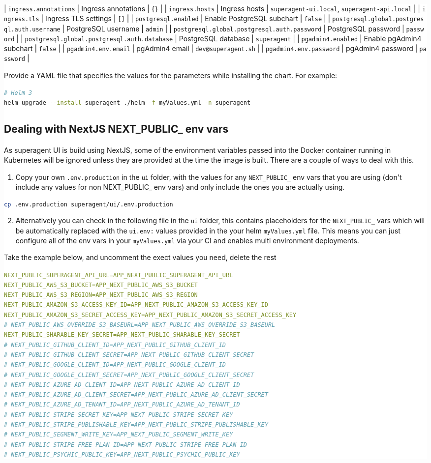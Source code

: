| `ingress.annotations` | Ingress annotations | `{}` |
| `ingress.hosts` | Ingress hosts | `superagent-ui.local`, `superagent-api.local` |
| `ingress.tls` | Ingress TLS settings | `[]` |
| `postgresql.enabled` | Enable PostgreSQL subchart | `false` |
| `postgresql.global.postgresql.auth.username` | PostgreSQL username | `admin` |
| `postgresql.global.postgresql.auth.password` | PostgreSQL password | `password` |
| `postgresql.global.postgresql.auth.database` | PostgreSQL database | `superagent` |
| `pgadmin4.enabled` | Enable pgAdmin4 subchart | `false` |
| `pgadmin4.env.email` | pgAdmin4 email | `dev@superagent.sh` |
| `pgadmin4.env.password` | pgAdmin4 password | `password` |

Provide a YAML file that specifies the values for the parameters while installing the chart. For example:

  ``` bash
  # Helm 3
  helm upgrade --install superagent ./helm -f myValues.yml -n superagent
  ```

## Dealing with NextJS NEXT_PUBLIC_ env vars

As superagent UI is build using NextJS, some of the environment variables passed into the Docker container running in Kubernetes will be ignored unless they are provided at the time the image is built. There are a couple of ways to deal with this.

1. Copy your own `.env.production` in the `ui` folder, with the values for any `NEXT_PUBLIC_` env vars that you are using (don't include any values for non NEXT_PUBLIC_ env vars) and only include the ones you are actually using.

``` bash
cp .env.production superagent/ui/.env.production
```

2. Alternatively you can check in the following file in the `ui` folder, this contains placeholders for the `NEXT_PUBLIC_` vars which will be automatically replaced with the `ui.env:` values provided in the your helm `myValues.yml` file. This means you can just configure all of the env vars in your `myValues.yml` via your CI and enables multi environment deployments.

Take the example below, and uncomment the exect values you need, delete the rest

``` yaml
NEXT_PUBLIC_SUPERAGENT_API_URL=APP_NEXT_PUBLIC_SUPERAGENT_API_URL
NEXT_PUBLIC_AWS_S3_BUCKET=APP_NEXT_PUBLIC_AWS_S3_BUCKET
NEXT_PUBLIC_AWS_S3_REGION=APP_NEXT_PUBLIC_AWS_S3_REGION
NEXT_PUBLIC_AMAZON_S3_ACCESS_KEY_ID=APP_NEXT_PUBLIC_AMAZON_S3_ACCESS_KEY_ID
NEXT_PUBLIC_AMAZON_S3_SECRET_ACCESS_KEY=APP_NEXT_PUBLIC_AMAZON_S3_SECRET_ACCESS_KEY
# NEXT_PUBLIC_AWS_OVERRIDE_S3_BASEURL=APP_NEXT_PUBLIC_AWS_OVERRIDE_S3_BASEURL
NEXT_PUBLIC_SHARABLE_KEY_SECRET=APP_NEXT_PUBLIC_SHARABLE_KEY_SECRET
# NEXT_PUBLIC_GITHUB_CLIENT_ID=APP_NEXT_PUBLIC_GITHUB_CLIENT_ID
# NEXT_PUBLIC_GITHUB_CLIENT_SECRET=APP_NEXT_PUBLIC_GITHUB_CLIENT_SECRET
# NEXT_PUBLIC_GOOGLE_CLIENT_ID=APP_NEXT_PUBLIC_GOOGLE_CLIENT_ID
# NEXT_PUBLIC_GOOGLE_CLIENT_SECRET=APP_NEXT_PUBLIC_GOOGLE_CLIENT_SECRET
# NEXT_PUBLIC_AZURE_AD_CLIENT_ID=APP_NEXT_PUBLIC_AZURE_AD_CLIENT_ID
# NEXT_PUBLIC_AZURE_AD_CLIENT_SECRET=APP_NEXT_PUBLIC_AZURE_AD_CLIENT_SECRET
# NEXT_PUBLIC_AZURE_AD_TENANT_ID=APP_NEXT_PUBLIC_AZURE_AD_TENANT_ID
# NEXT_PUBLIC_STRIPE_SECRET_KEY=APP_NEXT_PUBLIC_STRIPE_SECRET_KEY
# NEXT_PUBLIC_STRIPE_PUBLISHABLE_KEY=APP_NEXT_PUBLIC_STRIPE_PUBLISHABLE_KEY
# NEXT_PUBLIC_SEGMENT_WRITE_KEY=APP_NEXT_PUBLIC_SEGMENT_WRITE_KEY
# NEXT_PUBLIC_STRIPE_FREE_PLAN_ID=APP_NEXT_PUBLIC_STRIPE_FREE_PLAN_ID
# NEXT_PUBLIC_PSYCHIC_PUBLIC_KEY=APP_NEXT_PUBLIC_PSYCHIC_PUBLIC_KEY
```